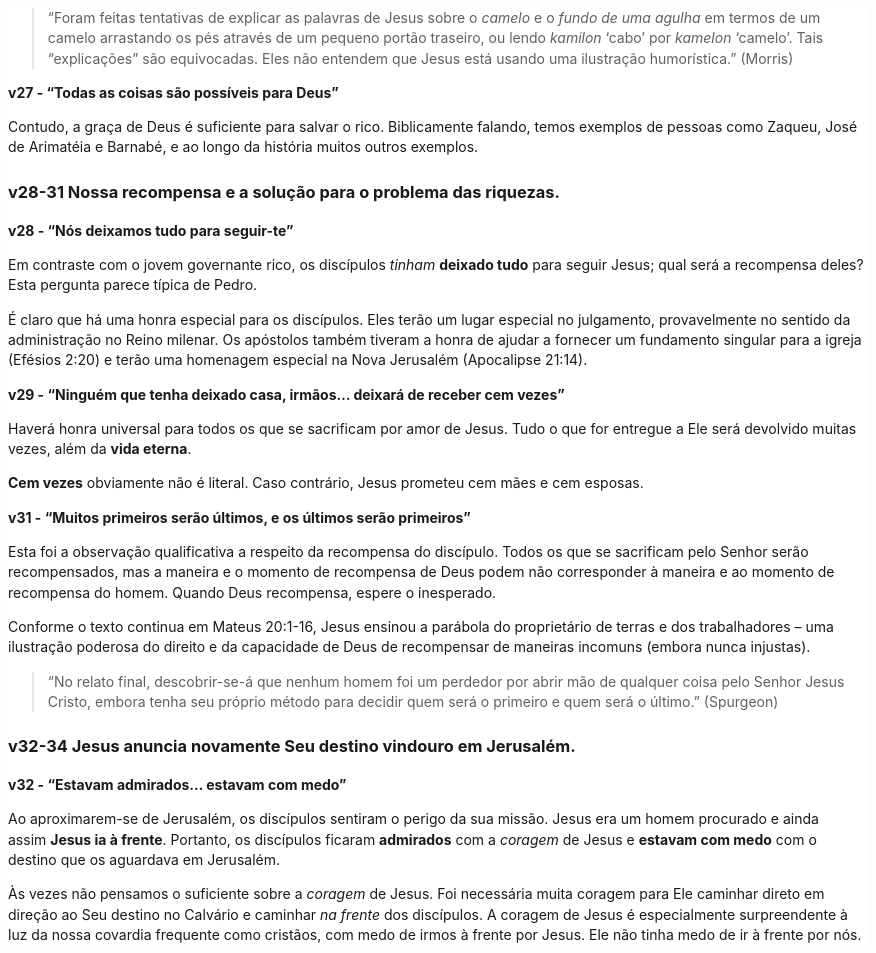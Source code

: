 > “Foram feitas tentativas de explicar as palavras de Jesus sobre o *camelo* e o *fundo de uma agulha* em termos de um camelo arrastando os pés através de um pequeno portão traseiro, ou lendo *kamilon* ‘cabo’ por *kamelon* ‘camelo’. Tais “explicações” são equivocadas. Eles não entendem que Jesus está usando uma ilustração humorística.” (Morris)
> 

**v27 - “Todas as coisas são possíveis para Deus”**

Contudo, a graça de Deus é suficiente para salvar o rico. Biblicamente falando, temos exemplos de pessoas como Zaqueu, José de Arimatéia e Barnabé, e ao longo da história muitos outros exemplos.

### **v28-31 Nossa recompensa e a solução para o problema das riquezas.**

**v28 - “Nós deixamos tudo para seguir-te”**

Em contraste com o jovem governante rico, os discípulos *tinham* **deixado tudo** para seguir Jesus; qual será a recompensa deles? Esta pergunta parece típica de Pedro.

É claro que há uma honra especial para os discípulos. Eles terão um lugar especial no julgamento, provavelmente no sentido da administração no Reino milenar. Os apóstolos também tiveram a honra de ajudar a fornecer um fundamento singular para a igreja (Efésios 2:20) e terão uma homenagem especial na Nova Jerusalém (Apocalipse 21:14).

**v29 - “Ninguém que tenha deixado casa, irmãos… deixará de receber cem vezes”**

Haverá honra universal para todos os que se sacrificam por amor de Jesus. Tudo o que for entregue a Ele será devolvido muitas vezes, além da **vida eterna**.

**Cem vezes** obviamente não é literal. Caso contrário, Jesus prometeu cem mães e cem esposas.

**v31 - “Muitos primeiros serão últimos, e os últimos serão primeiros”**

Esta foi a observação qualificativa a respeito da recompensa do discípulo. Todos os que se sacrificam pelo Senhor serão recompensados, mas a maneira e o momento de recompensa de Deus podem não corresponder à maneira e ao momento de recompensa do homem. Quando Deus recompensa, espere o inesperado.

Conforme o texto continua em Mateus 20:1-16, Jesus ensinou a parábola do proprietário de terras e dos trabalhadores – uma ilustração poderosa do direito e da capacidade de Deus de recompensar de maneiras incomuns (embora nunca injustas).

> “No relato final, descobrir-se-á que nenhum homem foi um perdedor por abrir mão de qualquer coisa pelo Senhor Jesus Cristo, embora tenha seu próprio método para decidir quem será o primeiro e quem será o último.” (Spurgeon)
> 

### **v32-34 Jesus anuncia novamente Seu destino vindouro em Jerusalém.**

**v32 - “Estavam admirados… estavam com medo”**

Ao aproximarem-se de Jerusalém, os discípulos sentiram o perigo da sua missão. Jesus era um homem procurado e ainda assim **Jesus ia à frente**. Portanto, os discípulos ficaram **admirados** com a *coragem* de Jesus e **estavam com medo** com o destino que os aguardava em Jerusalém.

Às vezes não pensamos o suficiente sobre a *coragem* de Jesus. Foi necessária muita coragem para Ele caminhar direto em direção ao Seu destino no Calvário e caminhar *na frente* dos discípulos. A coragem de Jesus é especialmente surpreendente à luz da nossa covardia frequente como cristãos, com medo de irmos à frente por Jesus. Ele não tinha medo de ir à frente por nós.
